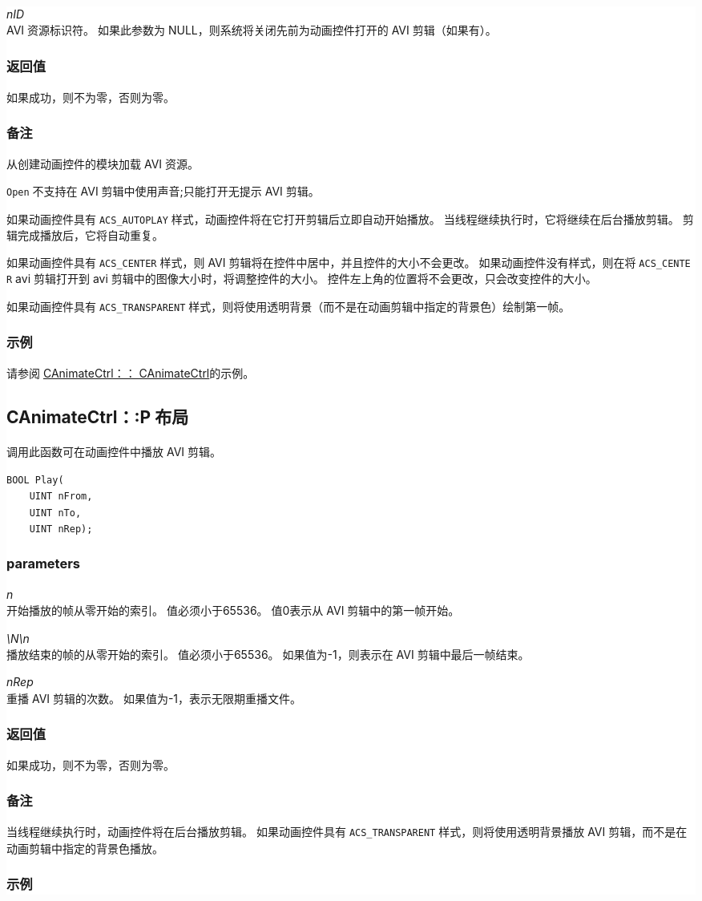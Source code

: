 *nID*<br/>
AVI 资源标识符。 如果此参数为 NULL，则系统将关闭先前为动画控件打开的 AVI 剪辑（如果有）。

### <a name="return-value"></a>返回值

如果成功，则不为零，否则为零。

### <a name="remarks"></a>备注

从创建动画控件的模块加载 AVI 资源。

`Open` 不支持在 AVI 剪辑中使用声音;只能打开无提示 AVI 剪辑。

如果动画控件具有 `ACS_AUTOPLAY` 样式，动画控件将在它打开剪辑后立即自动开始播放。 当线程继续执行时，它将继续在后台播放剪辑。 剪辑完成播放后，它将自动重复。

如果动画控件具有 `ACS_CENTER` 样式，则 AVI 剪辑将在控件中居中，并且控件的大小不会更改。 如果动画控件没有样式，则在将 `ACS_CENTER` avi 剪辑打开到 avi 剪辑中的图像大小时，将调整控件的大小。 控件左上角的位置将不会更改，只会改变控件的大小。

如果动画控件具有 `ACS_TRANSPARENT` 样式，则将使用透明背景（而不是在动画剪辑中指定的背景色）绘制第一帧。

### <a name="example"></a>示例

  请参阅 [CAnimateCtrl：： CAnimateCtrl](#canimatectrl)的示例。

## <a name="canimatectrlplay"></a><a name="play"></a> CAnimateCtrl：:P 布局

调用此函数可在动画控件中播放 AVI 剪辑。

```
BOOL Play(
    UINT nFrom,
    UINT nTo,
    UINT nRep);
```

### <a name="parameters"></a>parameters

*n*<br/>
开始播放的帧从零开始的索引。 值必须小于65536。 值0表示从 AVI 剪辑中的第一帧开始。

*\N\n*<br/>
播放结束的帧的从零开始的索引。 值必须小于65536。 如果值为-1，则表示在 AVI 剪辑中最后一帧结束。

*nRep*<br/>
重播 AVI 剪辑的次数。 如果值为-1，表示无限期重播文件。

### <a name="return-value"></a>返回值

如果成功，则不为零，否则为零。

### <a name="remarks"></a>备注

当线程继续执行时，动画控件将在后台播放剪辑。 如果动画控件具有 `ACS_TRANSPARENT` 样式，则将使用透明背景播放 AVI 剪辑，而不是在动画剪辑中指定的背景色播放。

### <a name="example"></a>示例
